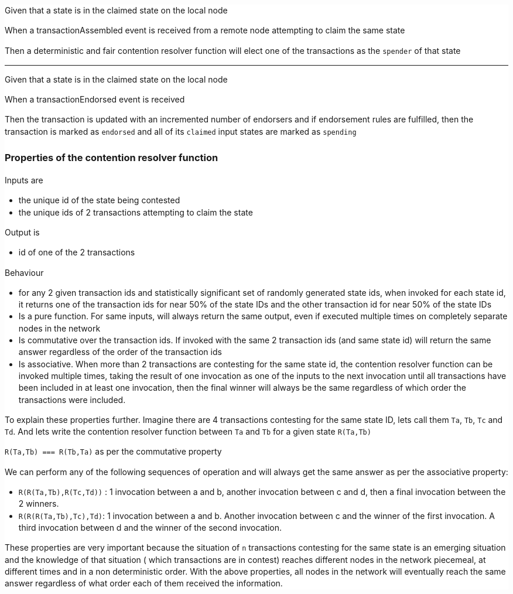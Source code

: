 
Given that a state is in the claimed state on the local node

When a transactionAssembled event is received from a remote node attempting to claim the same state

Then a deterministic and fair contention resolver function will elect one of the transactions as the `spender` of that state 

---

Given that a state is in the claimed state on the local node

When a transactionEndorsed event is received

Then the transaction is updated with an incremented number of endorsers and if endorsement rules are fulfilled, then the transaction is marked as `endorsed` and all of its `claimed` input states are marked as `spending`

### Properties of the contention resolver function
Inputs are 
 - the unique id of the state being contested
 - the unique ids of 2 transactions attempting to claim the state

Output is
 - id of one of the 2 transactions

Behaviour
 - for any 2 given transaction ids and statistically significant set of randomly generated state ids, when invoked for each state id, it returns one of the transaction ids for near 50% of the state IDs and the other transaction id for near 50% of the state IDs
 - Is a pure function. For same inputs, will always return the same output, even if executed multiple times on completely separate nodes in the network 
 - Is commutative over the transaction ids. If invoked with the same 2 transaction ids (and same state id) will return the same answer regardless of the order of the transaction ids
 - Is associative.  When more than 2 transactions are contesting for the same state id, the contention resolver function can be invoked multiple times, taking the result of one invocation as one of the inputs to the next invocation until all transactions have been included in at least one invocation, then the final winner will always be the same regardless of which order the transactions were included.  
  
To explain these properties further.  Imagine there are 4 transactions contesting for the same state ID, lets call them `Ta`, `Tb`, `Tc` and `Td`. And lets write the contention resolver function between `Ta` and `Tb` for a given state `R(Ta,Tb)`
  
  `R(Ta,Tb) === R(Tb,Ta)` as per the commutative property
  
We can perform any of the following sequences of operation and will always get the same answer as per the associative property:   
 - `R(R(Ta,Tb),R(Tc,Td))` : 1 invocation between a and b, another invocation between c and d, then a final invocation between the 2 winners.
 - `R(R(R(Ta,Tb),Tc),Td)`: 1 invocation between a and b. Another invocation between c and the winner of the first invocation. A third invocation between d and the winner of the second invocation.

These properties are very important because the situation of `n` transactions contesting for the same state is an emerging situation and the knowledge of that situation ( which transactions are in contest) reaches different nodes in the network piecemeal, at different times and in a non deterministic order.  With the above properties, all nodes in the network will eventually reach the same answer regardless of what order each of them received the information.